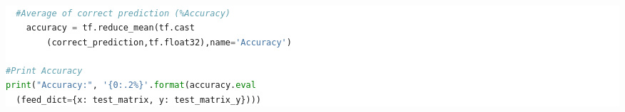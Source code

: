 ~~~ python
  #Average of correct prediction (%Accuracy)
    accuracy = tf.reduce_mean(tf.cast
        (correct_prediction,tf.float32),name='Accuracy')

#Print Accuracy
print("Accuracy:", '{0:.2%}'.format(accuracy.eval
  (feed_dict={x: test_matrix, y: test_matrix_y})))
~~~
